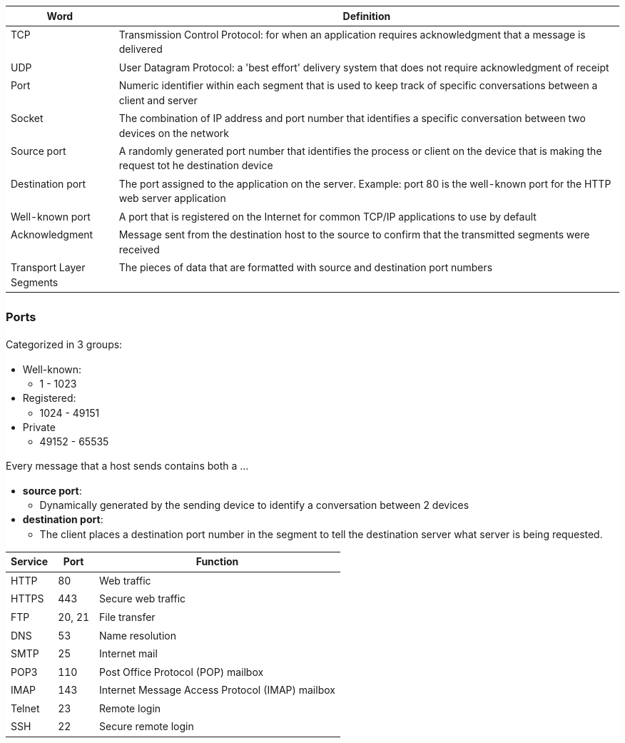 |Word|Definition|
|--|--|
|TCP|Transmission Control Protocol: for when an application requires acknowledgment that a message is delivered|
|UDP|User Datagram Protocol: a 'best effort' delivery system that does not require acknowledgment of receipt|
|Port|Numeric identifier within each segment that is used to keep track of specific conversations between a client and server|
|Socket|The combination of IP address and port number that identifies a specific conversation between two devices on the network|
|Source port|A randomly generated port number that identifies the process or client on the device that is making the request tot he destination device|
|Destination port|The port assigned to the application on the server. Example: port 80 is the well-known port for the HTTP web server application|
|Well-known port|A port that is registered on the Internet for common TCP/IP applications to use by default|
|Acknowledgment|Message sent from the destination host to the source to confirm that the transmitted segments were received|
|Transport Layer Segments|The pieces of data that are formatted with source and destination port numbers|



### Ports
Categorized in 3 groups:
* Well-known:
	* 1 - 1023
* Registered:
	* 1024 - 49151
* Private
	* 49152 - 65535

Every message that a host sends contains both a ...
* **source port**:
	* Dynamically generated by the sending device to identify a conversation between 2 devices
* **destination port**:
	* The client places a destination port number in the segment to tell the destination server what server is being requested.

|Service|Port|Function|
|--|--|--|
|HTTP|80|Web traffic|
|HTTPS|443|Secure web traffic|
|FTP|20, 21|File transfer|
|DNS|53|Name resolution|
|SMTP|25|Internet mail|
|POP3|110|Post Office Protocol (POP) mailbox|
|IMAP|143|Internet Message Access Protocol (IMAP) mailbox|
|Telnet|23|Remote login|
|SSH|22|Secure remote login|
